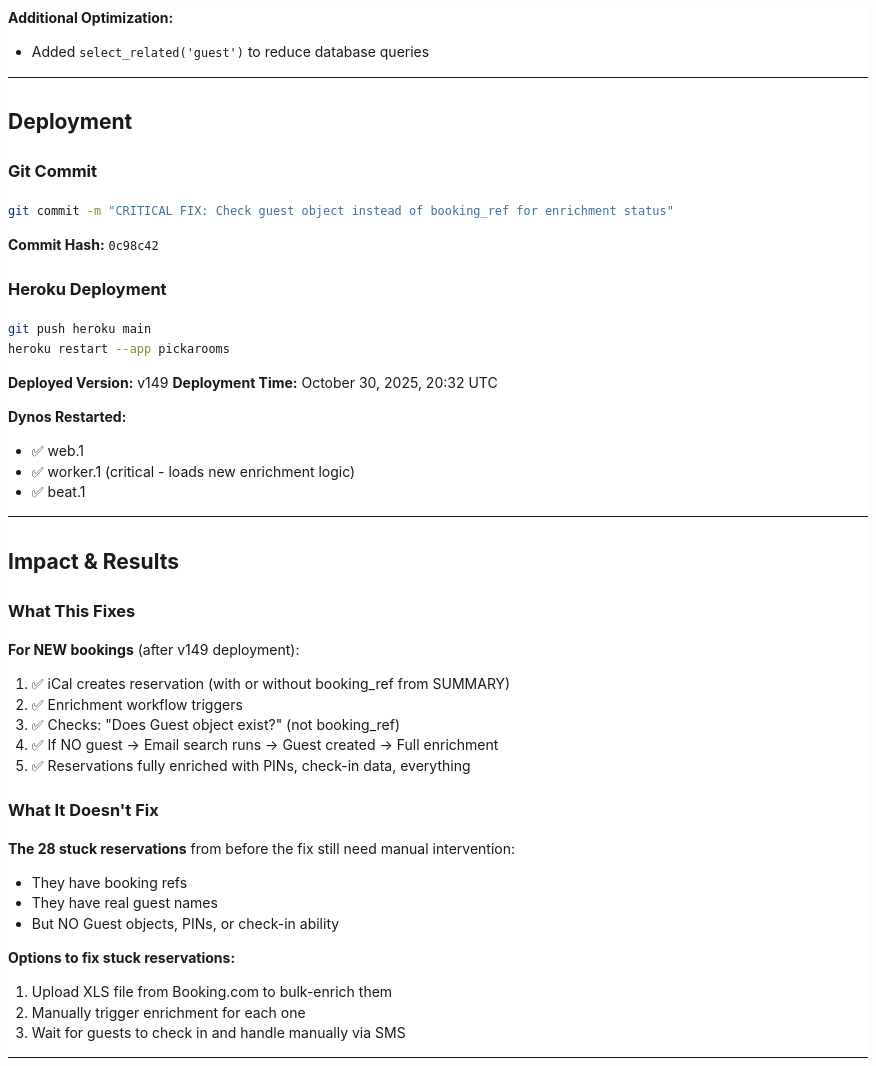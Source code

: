 **Additional Optimization:**
- Added `select_related('guest')` to reduce database queries

---

## Deployment

### Git Commit
```bash
git commit -m "CRITICAL FIX: Check guest object instead of booking_ref for enrichment status"
```

**Commit Hash:** `0c98c42`

### Heroku Deployment
```bash
git push heroku main
heroku restart --app pickarooms
```

**Deployed Version:** v149
**Deployment Time:** October 30, 2025, 20:32 UTC

**Dynos Restarted:**
- ✅ web.1
- ✅ worker.1 (critical - loads new enrichment logic)
- ✅ beat.1

---

## Impact & Results

### What This Fixes

**For NEW bookings** (after v149 deployment):
1. ✅ iCal creates reservation (with or without booking_ref from SUMMARY)
2. ✅ Enrichment workflow triggers
3. ✅ Checks: "Does Guest object exist?" (not booking_ref)
4. ✅ If NO guest → Email search runs → Guest created → Full enrichment
5. ✅ Reservations fully enriched with PINs, check-in data, everything

### What It Doesn't Fix

**The 28 stuck reservations** from before the fix still need manual intervention:
- They have booking refs
- They have real guest names
- But NO Guest objects, PINs, or check-in ability

**Options to fix stuck reservations:**
1. Upload XLS file from Booking.com to bulk-enrich them
2. Manually trigger enrichment for each one
3. Wait for guests to check in and handle manually via SMS

---